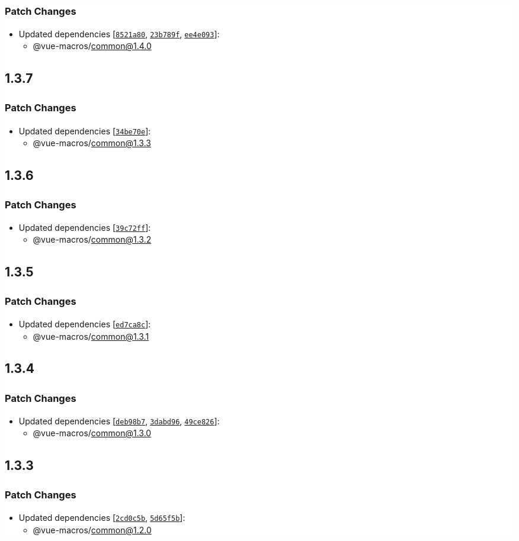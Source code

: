 ### Patch Changes

- Updated dependencies [[`8521a80`](https://github.com/vue-macros/vue-macros/commit/8521a80e6221633f7baf0b9a6f78caf415613219), [`23b789f`](https://github.com/vue-macros/vue-macros/commit/23b789fa46abcb0d29f7d4f0b60c5ec271d66d88), [`ee4e093`](https://github.com/vue-macros/vue-macros/commit/ee4e093ec07931da9d24ded155a153e3496b4c7b)]:
  - @vue-macros/common@1.4.0

## 1.3.7

### Patch Changes

- Updated dependencies [[`34be70e`](https://github.com/vue-macros/vue-macros/commit/34be70e5b3e37615b563da02bff5ae89de63b713)]:
  - @vue-macros/common@1.3.3

## 1.3.6

### Patch Changes

- Updated dependencies [[`39c72ff`](https://github.com/vue-macros/vue-macros/commit/39c72ff0f351b9b2d7eb5ad22e2a8b98f7a263a0)]:
  - @vue-macros/common@1.3.2

## 1.3.5

### Patch Changes

- Updated dependencies [[`ed7ca8c`](https://github.com/vue-macros/vue-macros/commit/ed7ca8cd1fc334fb3cf5b96ee6b64e55c7390d61)]:
  - @vue-macros/common@1.3.1

## 1.3.4

### Patch Changes

- Updated dependencies [[`deb98b7`](https://github.com/vue-macros/vue-macros/commit/deb98b727cb4e25292dc4bf38d6fd68e1a48e54f), [`3dabd96`](https://github.com/vue-macros/vue-macros/commit/3dabd962e7a2596423052293195b97962eab08a1), [`49ce826`](https://github.com/vue-macros/vue-macros/commit/49ce8265265e84bdd00a20b0a13d02d64c82392d)]:
  - @vue-macros/common@1.3.0

## 1.3.3

### Patch Changes

- Updated dependencies [[`2cd0c5b`](https://github.com/vue-macros/vue-macros/commit/2cd0c5b332ee2040250dea832d9883f0b598df8c), [`5d65f5b`](https://github.com/vue-macros/vue-macros/commit/5d65f5b5a4d774c02346965ed8020425fa3a0986)]:
  - @vue-macros/common@1.2.0
